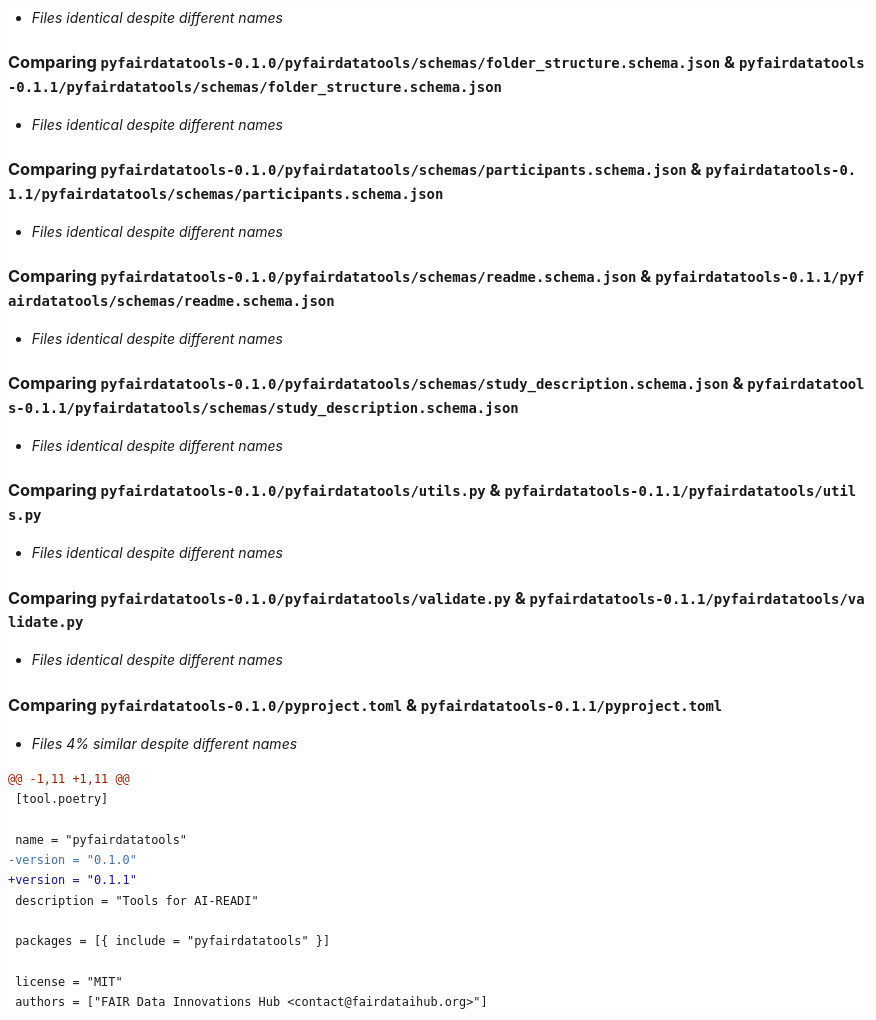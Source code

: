  * *Files identical despite different names*

### Comparing `pyfairdatatools-0.1.0/pyfairdatatools/schemas/folder_structure.schema.json` & `pyfairdatatools-0.1.1/pyfairdatatools/schemas/folder_structure.schema.json`

 * *Files identical despite different names*

### Comparing `pyfairdatatools-0.1.0/pyfairdatatools/schemas/participants.schema.json` & `pyfairdatatools-0.1.1/pyfairdatatools/schemas/participants.schema.json`

 * *Files identical despite different names*

### Comparing `pyfairdatatools-0.1.0/pyfairdatatools/schemas/readme.schema.json` & `pyfairdatatools-0.1.1/pyfairdatatools/schemas/readme.schema.json`

 * *Files identical despite different names*

### Comparing `pyfairdatatools-0.1.0/pyfairdatatools/schemas/study_description.schema.json` & `pyfairdatatools-0.1.1/pyfairdatatools/schemas/study_description.schema.json`

 * *Files identical despite different names*

### Comparing `pyfairdatatools-0.1.0/pyfairdatatools/utils.py` & `pyfairdatatools-0.1.1/pyfairdatatools/utils.py`

 * *Files identical despite different names*

### Comparing `pyfairdatatools-0.1.0/pyfairdatatools/validate.py` & `pyfairdatatools-0.1.1/pyfairdatatools/validate.py`

 * *Files identical despite different names*

### Comparing `pyfairdatatools-0.1.0/pyproject.toml` & `pyfairdatatools-0.1.1/pyproject.toml`

 * *Files 4% similar despite different names*

```diff
@@ -1,11 +1,11 @@
 [tool.poetry]
 
 name = "pyfairdatatools"
-version = "0.1.0"
+version = "0.1.1"
 description = "Tools for AI-READI"
 
 packages = [{ include = "pyfairdatatools" }]
 
 license = "MIT"
 authors = ["FAIR Data Innovations Hub <contact@fairdataihub.org>"]
```
